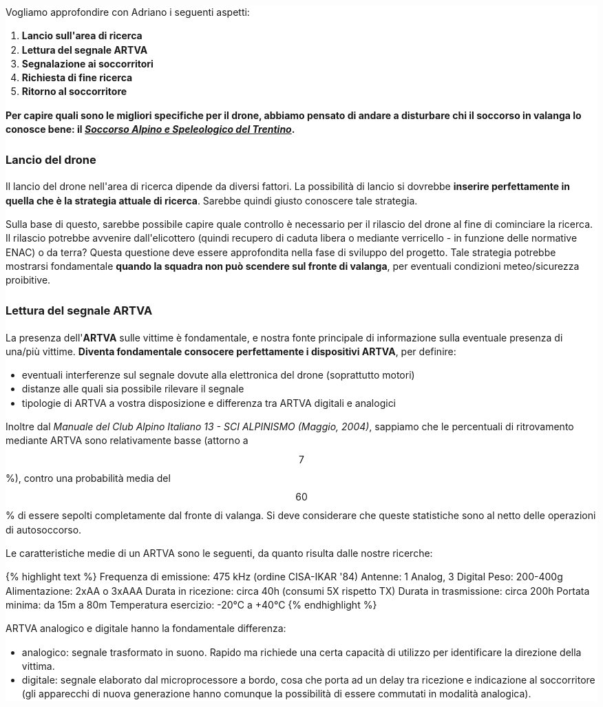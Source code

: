 Vogliamo approfondire con Adriano i seguenti aspetti:

 1. **Lancio sull'area di ricerca**
 2. **Lettura del segnale ARTVA**
 3. **Segnalazione ai soccorritori**
 4. **Richiesta di fine ricerca**
 5. **Ritorno al soccorritore**

**Per capire quali sono le migliori specifiche per il drone, abbiamo pensato di andare a disturbare chi il soccorso in valanga lo conosce bene: il [_Soccorso Alpino e Speleologico del Trentino_](http://www.soccorsoalpinotrentino.it/).**

### Lancio del drone

Il lancio del drone nell'area di ricerca dipende da diversi fattori. La possibilità di lancio si dovrebbe **inserire perfettamente in quella che è la strategia attuale di ricerca**. Sarebbe quindi giusto conoscere tale strategia.

Sulla base di questo, sarebbe possibile capire quale controllo è necessario per il rilascio del drone al fine di cominciare la ricerca. Il rilascio potrebbe avvenire dall'elicottero (quindi recupero di caduta libera o mediante verricello - in funzione delle normative ENAC) o da terra? Questa questione deve essere approfondita nella fase di sviluppo del progetto. Tale strategia potrebbe mostrarsi fondamentale **quando la squadra non può scendere sul fronte di valanga**, per eventuali condizioni meteo/sicurezza proibitive.

### Lettura del segnale ARTVA

La presenza dell'**ARTVA** sulle vittime è fondamentale, e nostra fonte principale di informazione sulla eventuale presenza di una/più vittime. **Diventa fondamentale consocere perfettamente i dispositivi ARTVA**, per definire:

 * eventuali interferenze sul segnale dovute alla elettronica del drone (soprattutto motori)
 * distanze alle quali sia possibile rilevare il segnale
 * tipologie di ARTVA a vostra disposizione e differenza tra ARTVA digitali e analogici

Inoltre dal _Manuale del Club Alpino Italiano 13 - SCI ALPINISMO (Maggio, 2004)_, sappiamo che le percentuali di ritrovamento mediante ARTVA sono relativamente basse (attorno a $$7$$%), contro una probabilità media del $$60$$% di essere sepolti completamente dal fronte di valanga. Si deve considerare che queste statistiche sono al netto delle operazioni di autosoccorso.

Le caratteristiche medie di un ARTVA sono le seguenti, da quanto risulta dalle nostre ricerche:

{% highlight text %}
Frequenza di emissione: 475 kHz (ordine CISA-IKAR '84)
Antenne: 1 Analog, 3 Digital
Peso: 200-400g
Alimentazione: 2xAA o 3xAAA
Durata in ricezione: circa 40h (consumi 5X rispetto TX)
Durata in trasmissione: circa 200h
Portata minima: da 15m a 80m
Temperatura esercizio: -20°C a +40°C
{% endhighlight %}

ARTVA analogico e digitale hanno la fondamentale differenza:

 * analogico: segnale trasformato in suono. Rapido ma richiede una certa capacità di utilizzo per identificare la direzione della vittima.
 * digitale: segnale elaborato dal microprocessore a bordo, cosa che porta ad un delay tra ricezione e indicazione al soccorritore (gli apparecchi di nuova generazione hanno comunque la possibilità di essere commutati in modalità analogica).
